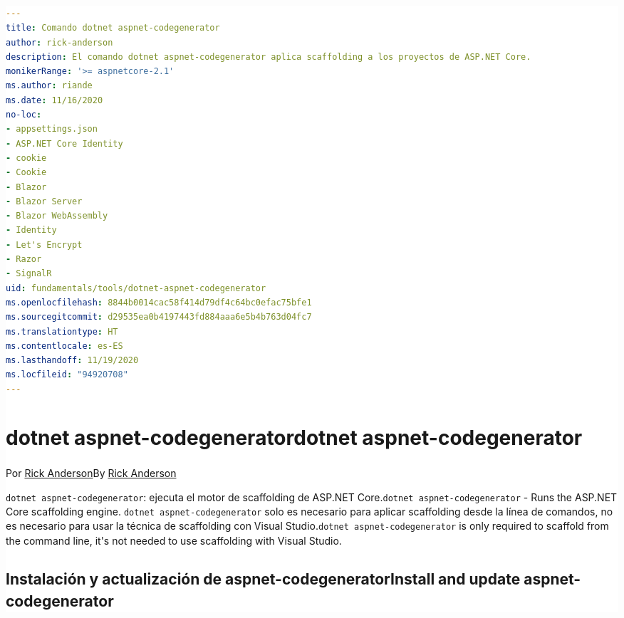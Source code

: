 ```yaml
---
title: Comando dotnet aspnet-codegenerator
author: rick-anderson
description: El comando dotnet aspnet-codegenerator aplica scaffolding a los proyectos de ASP.NET Core.
monikerRange: '>= aspnetcore-2.1'
ms.author: riande
ms.date: 11/16/2020
no-loc:
- appsettings.json
- ASP.NET Core Identity
- cookie
- Cookie
- Blazor
- Blazor Server
- Blazor WebAssembly
- Identity
- Let's Encrypt
- Razor
- SignalR
uid: fundamentals/tools/dotnet-aspnet-codegenerator
ms.openlocfilehash: 8844b0014cac58f414d79df4c64bc0efac75bfe1
ms.sourcegitcommit: d29535ea0b4197443fd884aaa6e5b4b763d04fc7
ms.translationtype: HT
ms.contentlocale: es-ES
ms.lasthandoff: 11/19/2020
ms.locfileid: "94920708"
---
```

# <a name="dotnet-aspnet-codegenerator"></a><span data-ttu-id="5d8bb-103">dotnet aspnet-codegenerator</span><span class="sxs-lookup"><span data-stu-id="5d8bb-103">dotnet aspnet-codegenerator</span></span>

<span data-ttu-id="5d8bb-104">Por [Rick Anderson](https://twitter.com/RickAndMSFT)</span><span class="sxs-lookup"><span data-stu-id="5d8bb-104">By [Rick Anderson](https://twitter.com/RickAndMSFT)</span></span>

<span data-ttu-id="5d8bb-105">`dotnet aspnet-codegenerator`: ejecuta el motor de scaffolding de ASP.NET Core.</span><span class="sxs-lookup"><span data-stu-id="5d8bb-105">`dotnet aspnet-codegenerator` - Runs the ASP.NET Core scaffolding engine.</span></span> <span data-ttu-id="5d8bb-106">`dotnet aspnet-codegenerator` solo es necesario para aplicar scaffolding desde la línea de comandos, no es necesario para usar la técnica de scaffolding con Visual Studio.</span><span class="sxs-lookup"><span data-stu-id="5d8bb-106">`dotnet aspnet-codegenerator` is only required to scaffold from the command line, it's not needed to use scaffolding with Visual Studio.</span></span>

## <a name="install-and-update-aspnet-codegenerator"></a><span data-ttu-id="5d8bb-107">Instalación y actualización de aspnet-codegenerator</span><span class="sxs-lookup"><span data-stu-id="5d8bb-107">Install and update aspnet-codegenerator</span></span>
